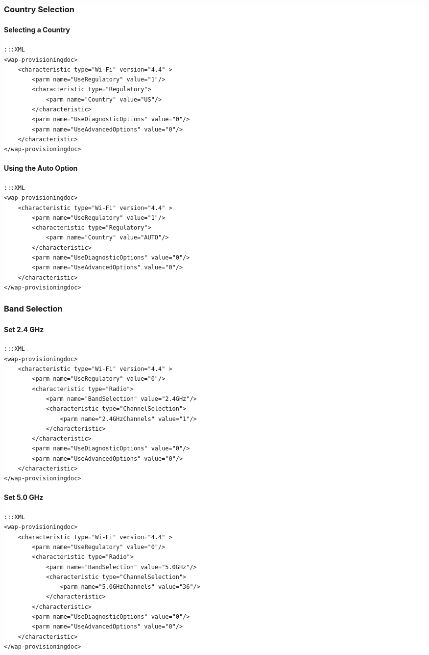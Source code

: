 ### Country Selection

#### Selecting a Country

	:::XML
	<wap-provisioningdoc>
		<characteristic type="Wi-Fi" version="4.4" >
			<parm name="UseRegulatory" value="1"/>
			<characteristic type="Regulatory">
				<parm name="Country" value="US"/>
			</characteristic>
			<parm name="UseDiagnosticOptions" value="0"/>
			<parm name="UseAdvancedOptions" value="0"/>
		</characteristic>
	</wap-provisioningdoc>

#### Using the Auto Option

	:::XML
	<wap-provisioningdoc>
		<characteristic type="Wi-Fi" version="4.4" >
			<parm name="UseRegulatory" value="1"/>
			<characteristic type="Regulatory">
				<parm name="Country" value="AUTO"/>
			</characteristic>
			<parm name="UseDiagnosticOptions" value="0"/>
			<parm name="UseAdvancedOptions" value="0"/>
		</characteristic>
	</wap-provisioningdoc>
	
### Band Selection

#### Set 2.4 GHz

	:::XML
	<wap-provisioningdoc>
		<characteristic type="Wi-Fi" version="4.4" >
			<parm name="UseRegulatory" value="0"/>
			<characteristic type="Radio">
				<parm name="BandSelection" value="2.4GHz"/>
				<characteristic type="ChannelSelection">
					<parm name="2.4GHzChannels" value="1"/>
				</characteristic>
			</characteristic>
			<parm name="UseDiagnosticOptions" value="0"/>
			<parm name="UseAdvancedOptions" value="0"/>
		</characteristic>
	</wap-provisioningdoc>

#### Set 5.0 GHz

	:::XML
	<wap-provisioningdoc>
		<characteristic type="Wi-Fi" version="4.4" >
			<parm name="UseRegulatory" value="0"/>
			<characteristic type="Radio">
				<parm name="BandSelection" value="5.0GHz"/>
				<characteristic type="ChannelSelection">
					<parm name="5.0GHzChannels" value="36"/>
				</characteristic>
			</characteristic>
			<parm name="UseDiagnosticOptions" value="0"/>
			<parm name="UseAdvancedOptions" value="0"/>
		</characteristic>
	</wap-provisioningdoc>